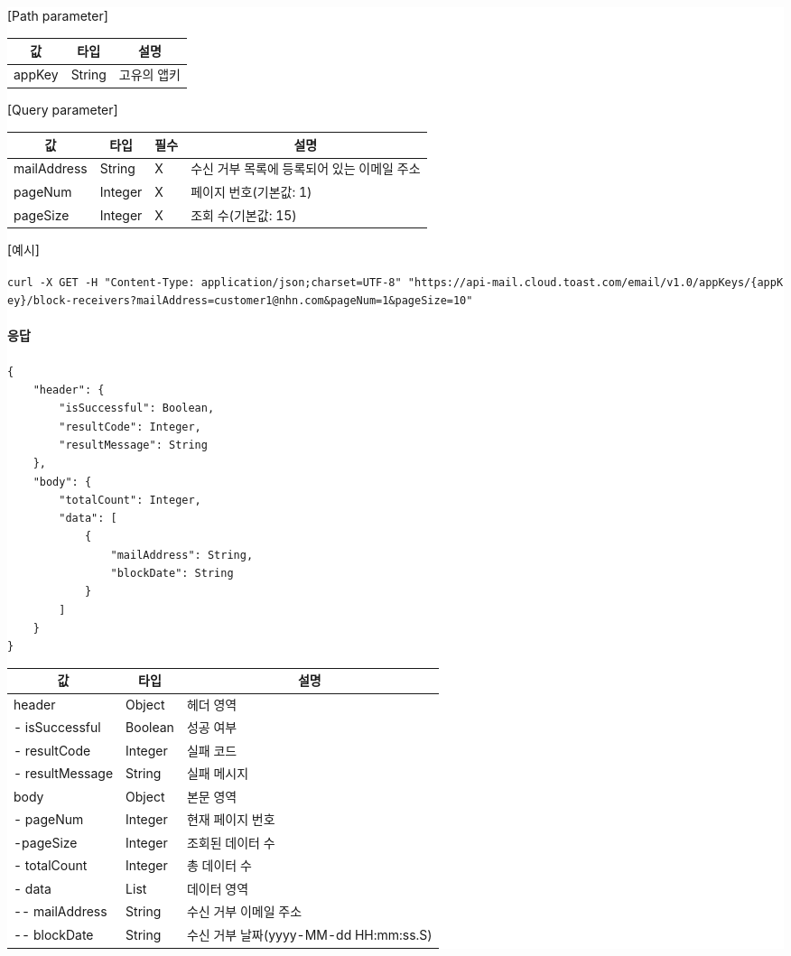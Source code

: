 [Path parameter]

| 값      | 타입     | 설명     |
| ------ | ------ | ------ |
| appKey | String | 고유의 앱키 |

[Query parameter]

| 값           | 타입      | 필수   | 설명                       |
| ----------- | ------- | ---- | ------------------------ |
| mailAddress | String  | X    | 수신 거부 목록에 등록되어 있는 이메일 주소 |
| pageNum     | Integer | X    | 페이지 번호(기본값: 1)           |
| pageSize    | Integer | X    | 조회 수(기본값: 15)            |

[예시]
```
curl -X GET -H "Content-Type: application/json;charset=UTF-8" "https://api-mail.cloud.toast.com/email/v1.0/appKeys/{appKey}/block-receivers?mailAddress=customer1@nhn.com&pageNum=1&pageSize=10"
```

#### 응답
```
{
    "header": {
        "isSuccessful": Boolean,
        "resultCode": Integer,
        "resultMessage": String
    },
    "body": {
        "totalCount": Integer,
        "data": [
            {
                "mailAddress": String,
                "blockDate": String
            }
        ]
    }
}
```

| 값               | 타입      | 설명                              |
| --------------- | ------- | ------------------------------- |
| header          | Object  | 헤더 영역                           |
| - isSuccessful  | Boolean | 성공 여부                           |
| - resultCode    | Integer | 실패 코드                           |
| - resultMessage | String  | 실패 메시지                          |
| body            | Object  | 본문 영역                           |
| - pageNum       | Integer | 현재 페이지 번호                       |
| -pageSize       | Integer | 조회된 데이터 수                       |
| - totalCount    | Integer | 총 데이터 수                         |
| - data          | List    | 데이터 영역                          |
| -- mailAddress  | String  | 수신 거부 이메일 주소                    |
| -- blockDate    | String  | 수신 거부 날짜(yyyy-MM-dd HH:mm:ss.S) |
